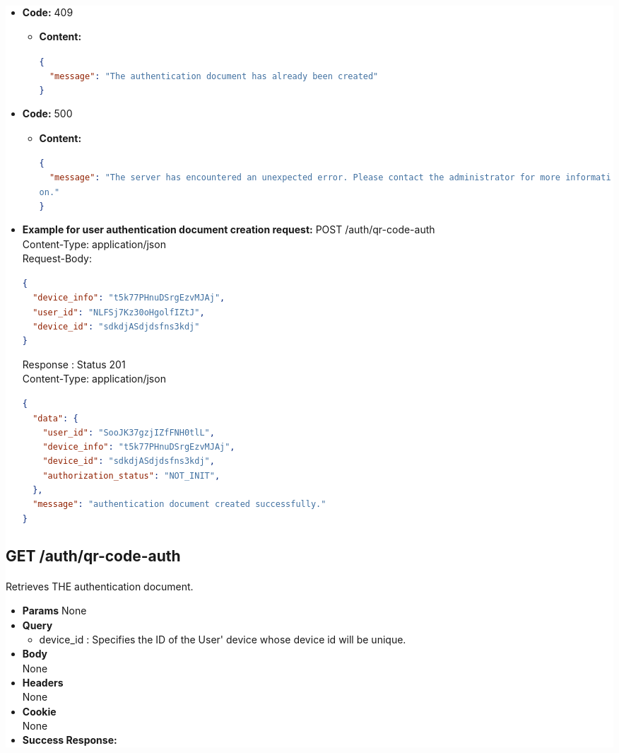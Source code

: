   - **Code:** 409

    - **Content:**
      ```json
      {
        "message": "The authentication document has already been created"
      }
      ```

  - **Code:** 500
    - **Content:**
      ```json
      {
        "message": "The server has encountered an unexpected error. Please contact the administrator for more information."
      }
      ```

- **Example for user authentication document creation request:**
  POST /auth/qr-code-auth<br/>
  Content-Type: application/json<br/>
  Request-Body:<br/>

  ```json
  {
    "device_info": "t5k77PHnuDSrgEzvMJAj",
    "user_id": "NLFSj7Kz30oHgolfIZtJ",
    "device_id": "sdkdjASdjdsfns3kdj"
  }
  ```

  Response :
  Status 201<br/>
  Content-Type: application/json<br/>

  ```json
  {
    "data": {
      "user_id": "SooJK37gzjIZfFNH0tlL",
      "device_info": "t5k77PHnuDSrgEzvMJAj",
      "device_id": "sdkdjASdjdsfns3kdj",
      "authorization_status": "NOT_INIT",
    },
    "message": "authentication document created successfully."
  }
  ```

## GET /auth/qr-code-auth

Retrieves THE authentication document.

- **Params**
  None
- **Query**
  - device_id : Specifies the ID of the User' device whose device id will be unique.
- **Body**  
  None
- **Headers**  
  None
- **Cookie**  
  None
- **Success Response:**
